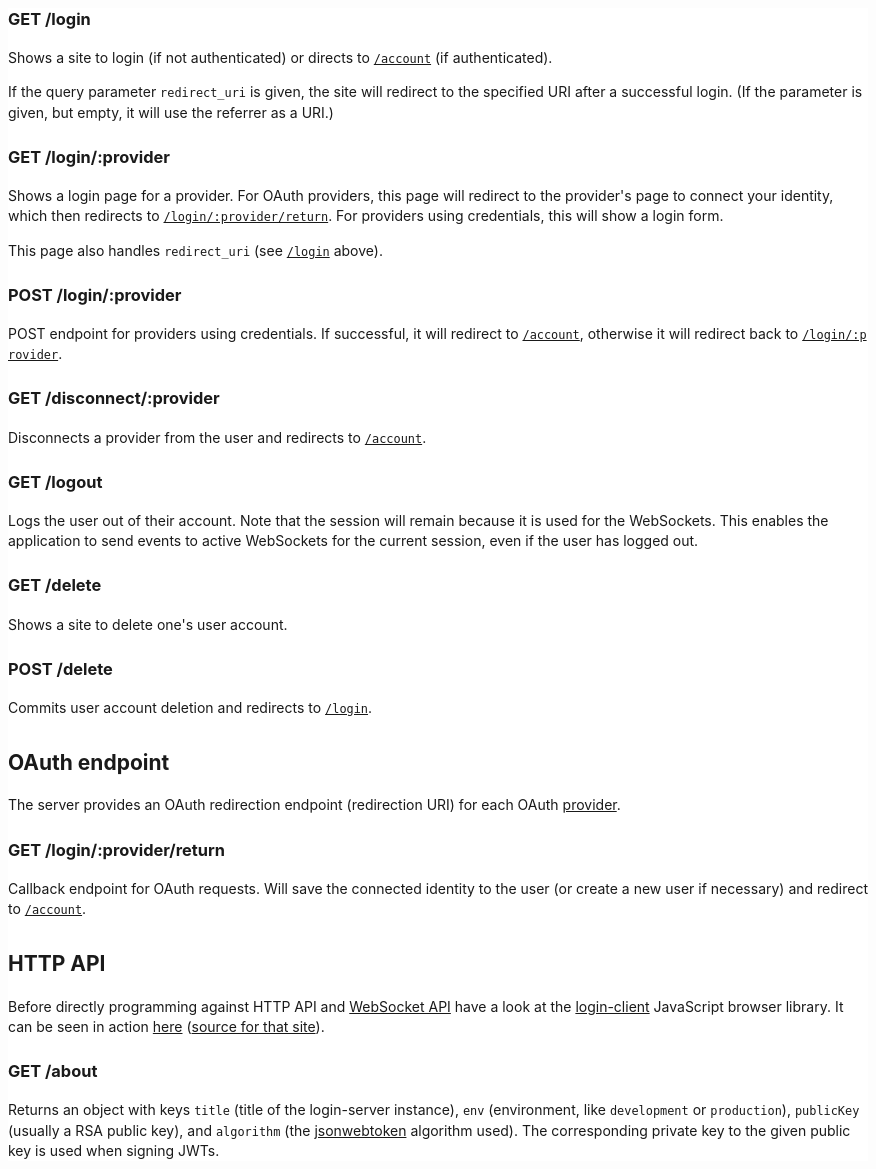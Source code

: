 ### GET /login
Shows a site to login (if not authenticated) or directs to [`/account`] (if authenticated).

If the query parameter `redirect_uri` is given, the site will redirect to the specified URI after a successful login. (If the parameter is given, but empty, it will use the referrer as a URI.)

### GET /login/:provider
Shows a login page for a provider. For OAuth providers, this page will redirect to the provider's page to connect your identity, which then redirects to [`/login/:provider/return`]. For providers using credentials, this will show a login form.

This page also handles `redirect_uri` (see [`/login`] above).

### POST /login/:provider
POST endpoint for providers using credentials. If successful, it will redirect to [`/account`], otherwise it will redirect back to [`/login/:provider`].

### GET /disconnect/:provider
Disconnects a provider from the user and redirects to [`/account`].

### GET /logout
Logs the user out of their account. Note that the session will remain because it is used for the WebSockets. This enables the application to send events to active WebSockets for the current session, even if the user has logged out.

### GET /delete
Shows a site to delete one's user account.

### POST /delete
Commits user account deletion and redirects to [`/login`].

## OAuth endpoint

The server provides an OAuth redirection endpoint (redirection URI) for each OAuth [provider](#providers).

### GET /login/:provider/return
Callback endpoint for OAuth requests. Will save the connected identity to the user (or create a new user if necessary) and redirect to [`/account`].

## HTTP API

Before directly programming against HTTP API and [WebSocket API](#websocket) have a look at the [login-client](https://github.com/gbv/login-client) JavaScript browser library. It can be seen in action [here](https://coli-conc.gbv.de/login/api) ([source for that site](https://github.com/gbv/login-server/blob/master/views/api.ejs)).

### GET /about
Returns an object with keys `title` (title of the login-server instance), `env` (environment, like `development` or `production`), `publicKey` (usually a RSA public key), and `algorithm` (the [jsonwebtoken](https://github.com/auth0/node-jsonwebtoken) algorithm used). The corresponding private key to the given public key is used when signing JWTs.


[`/account`]: #get-account
[`/login`]: #get-login
[`/login/:provider/return`]: #get-loginproviderreturn
[`/login/:provider`]: #get-loginprovider